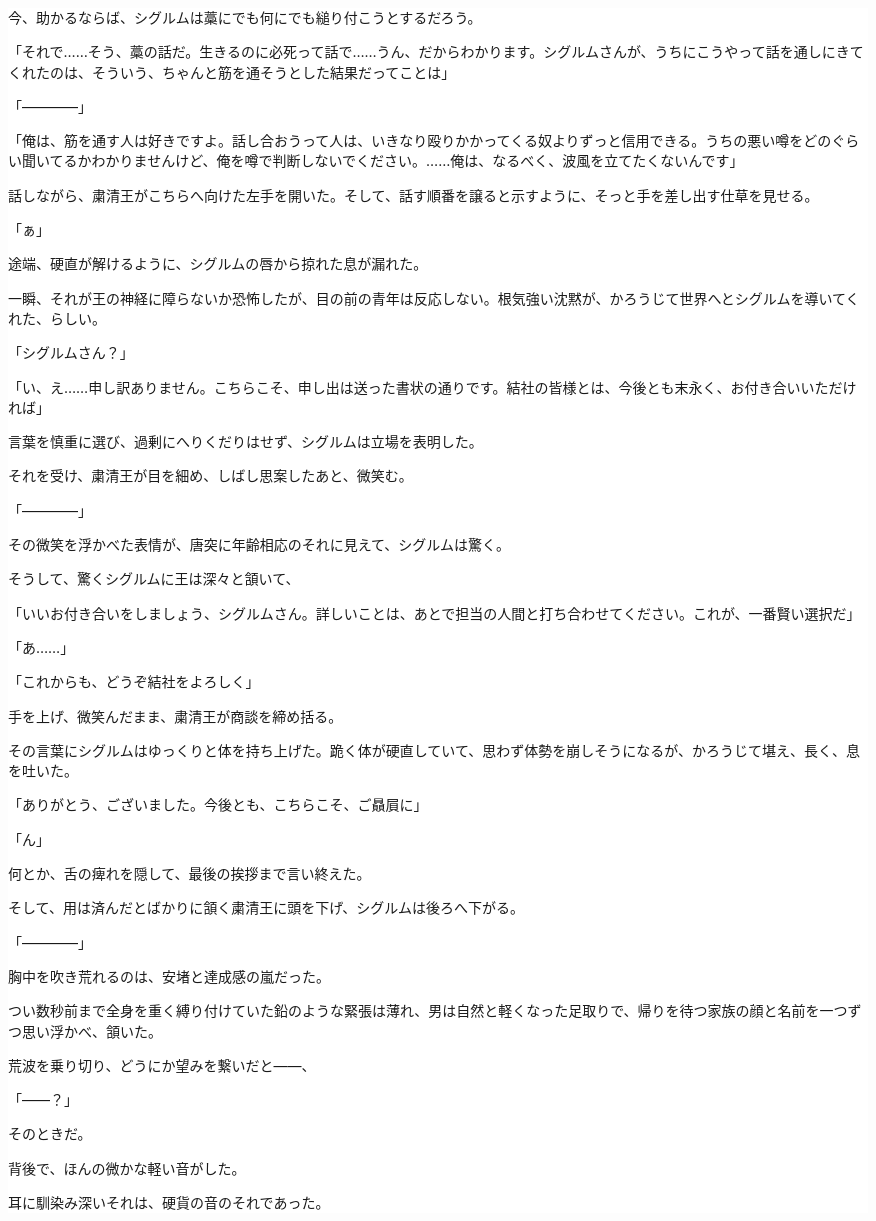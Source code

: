 今、助かるならば、シグルムは藁にでも何にでも縋り付こうとするだろう。

「それで……そう、藁の話だ。生きるのに必死って話で……うん、だからわかります。シグルムさんが、うちにこうやって話を通しにきてくれたのは、そういう、ちゃんと筋を通そうとした結果だってことは」

「――――」

「俺は、筋を通す人は好きですよ。話し合おうって人は、いきなり殴りかかってくる奴よりずっと信用できる。うちの悪い噂をどのぐらい聞いてるかわかりませんけど、俺を噂で判断しないでください。……俺は、なるべく、波風を立てたくないんです」

話しながら、粛清王がこちらへ向けた左手を開いた。そして、話す順番を譲ると示すように、そっと手を差し出す仕草を見せる。

「ぁ」

途端、硬直が解けるように、シグルムの唇から掠れた息が漏れた。

一瞬、それが王の神経に障らないか恐怖したが、目の前の青年は反応しない。根気強い沈黙が、かろうじて世界へとシグルムを導いてくれた、らしい。

「シグルムさん？」

「い、え……申し訳ありません。こちらこそ、申し出は送った書状の通りです。結社の皆様とは、今後とも末永く、お付き合いいただければ」

言葉を慎重に選び、過剰にへりくだりはせず、シグルムは立場を表明した。

それを受け、粛清王が目を細め、しばし思案したあと、微笑む。

「――――」

その微笑を浮かべた表情が、唐突に年齢相応のそれに見えて、シグルムは驚く。

そうして、驚くシグルムに王は深々と頷いて、

「いいお付き合いをしましょう、シグルムさん。詳しいことは、あとで担当の人間と打ち合わせてください。これが、一番賢い選択だ」

「あ……」

「これからも、どうぞ結社をよろしく」

手を上げ、微笑んだまま、粛清王が商談を締め括る。

その言葉にシグルムはゆっくりと体を持ち上げた。跪く体が硬直していて、思わず体勢を崩しそうになるが、かろうじて堪え、長く、息を吐いた。

「ありがとう、ございました。今後とも、こちらこそ、ご贔屓に」

「ん」

何とか、舌の痺れを隠して、最後の挨拶まで言い終えた。

そして、用は済んだとばかりに頷く粛清王に頭を下げ、シグルムは後ろへ下がる。

「――――」

胸中を吹き荒れるのは、安堵と達成感の嵐だった。

つい数秒前まで全身を重く縛り付けていた鉛のような緊張は薄れ、男は自然と軽くなった足取りで、帰りを待つ家族の顔と名前を一つずつ思い浮かべ、頷いた。

荒波を乗り切り、どうにか望みを繋いだと――、

「――？」

そのときだ。

背後で、ほんの微かな軽い音がした。

耳に馴染み深いそれは、硬貨の音のそれであった。
